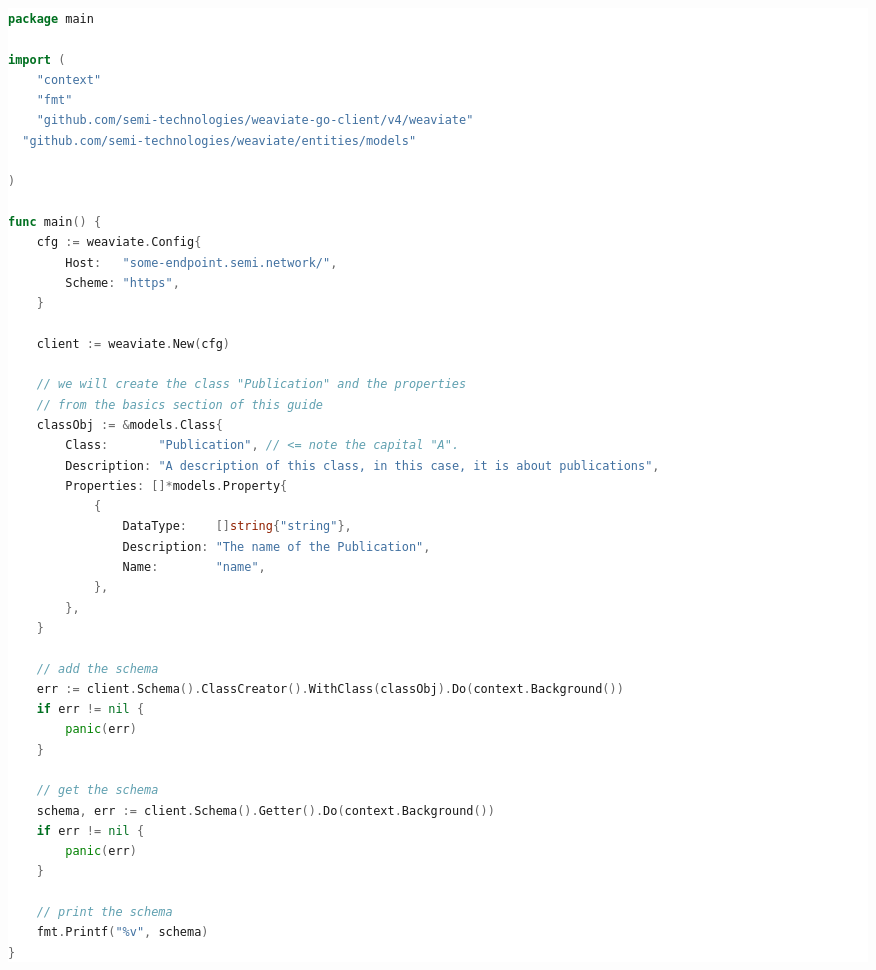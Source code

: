 </TabItem>
<TabItem value="go" label="Go">

```go
package main

import (
	"context"
	"fmt"
	"github.com/semi-technologies/weaviate-go-client/v4/weaviate"
  "github.com/semi-technologies/weaviate/entities/models"

)

func main() {
    cfg := weaviate.Config{
        Host:   "some-endpoint.semi.network/",
        Scheme: "https",
    }

    client := weaviate.New(cfg)

    // we will create the class "Publication" and the properties
    // from the basics section of this guide
    classObj := &models.Class{
        Class:       "Publication", // <= note the capital "A".
        Description: "A description of this class, in this case, it is about publications",
        Properties: []*models.Property{
            {
                DataType:    []string{"string"},
                Description: "The name of the Publication",
                Name:        "name",
            },
        },
    }

    // add the schema
    err := client.Schema().ClassCreator().WithClass(classObj).Do(context.Background())
    if err != nil {
        panic(err)
    }

    // get the schema
    schema, err := client.Schema().Getter().Do(context.Background())
    if err != nil {
        panic(err)
    }

    // print the schema
    fmt.Printf("%v", schema)
}
```
